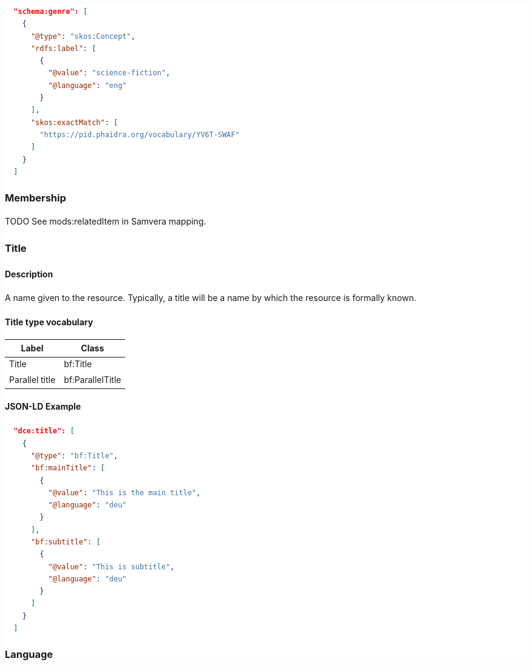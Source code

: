 ```json
  "schema:genre": [
    {
      "@type": "skos:Concept",
      "rdfs:label": [
        {
          "@value": "science-fiction",
          "@language": "eng"
        }
      ],
      "skos:exactMatch": [
        "https://pid.phaidra.org/vocabulary/YV6T-SWAF"
      ]
    }
  ]
```

### Membership

TODO See mods:relatedItem in Samvera mapping.

### Title 

#### Description

A name given to the resource. Typically, a title will be a name by which the resource is formally known.

#### Title type vocabulary

| Label | Class |
| ----------------------- | ------------------------ |
| Title | bf:Title |
| Parallel title | bf:ParallelTitle |

#### JSON-LD Example

```json
  "dce:title": [
    {
      "@type": "bf:Title",
      "bf:mainTitle": [
        {
          "@value": "This is the main title",
          "@language": "deu"
        }
      ],
      "bf:subtitle": [
        {
          "@value": "This is subtitle",
          "@language": "deu"
        }
      ]
    }
  ]
```
### Language
